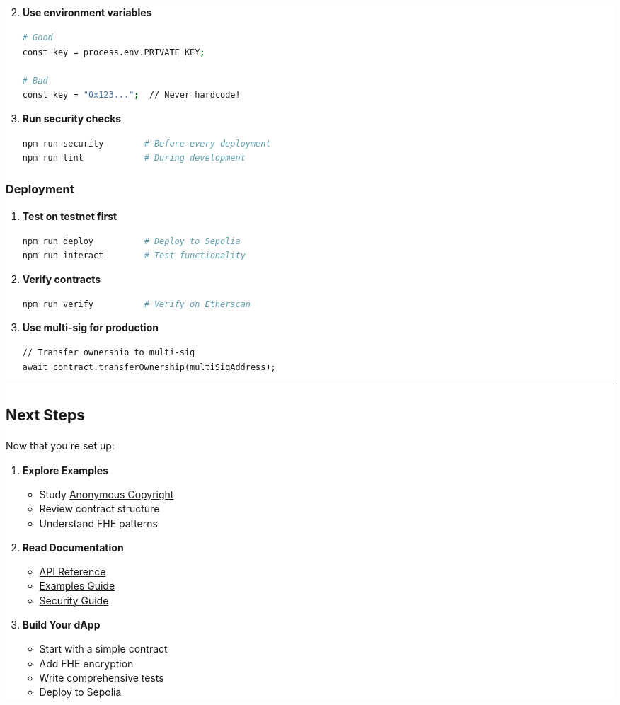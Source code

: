 2. **Use environment variables**
   ```bash
   # Good
   const key = process.env.PRIVATE_KEY;

   # Bad
   const key = "0x123...";  // Never hardcode!
   ```

3. **Run security checks**
   ```bash
   npm run security        # Before every deployment
   npm run lint            # During development
   ```

### Deployment

1. **Test on testnet first**
   ```bash
   npm run deploy          # Deploy to Sepolia
   npm run interact        # Test functionality
   ```

2. **Verify contracts**
   ```bash
   npm run verify          # Verify on Etherscan
   ```

3. **Use multi-sig for production**
   ```solidity
   // Transfer ownership to multi-sig
   await contract.transferOwnership(multiSigAddress);
   ```

---

## Next Steps

Now that you're set up:

1. **Explore Examples**
   - Study [Anonymous Copyright](../examples/anonymous-copyright/)
   - Review contract structure
   - Understand FHE patterns

2. **Read Documentation**
   - [API Reference](./API.md)
   - [Examples Guide](./EXAMPLES.md)
   - [Security Guide](../examples/anonymous-copyright/SECURITY.md)

3. **Build Your dApp**
   - Start with a simple contract
   - Add FHE encryption
   - Write comprehensive tests
   - Deploy to Sepolia
